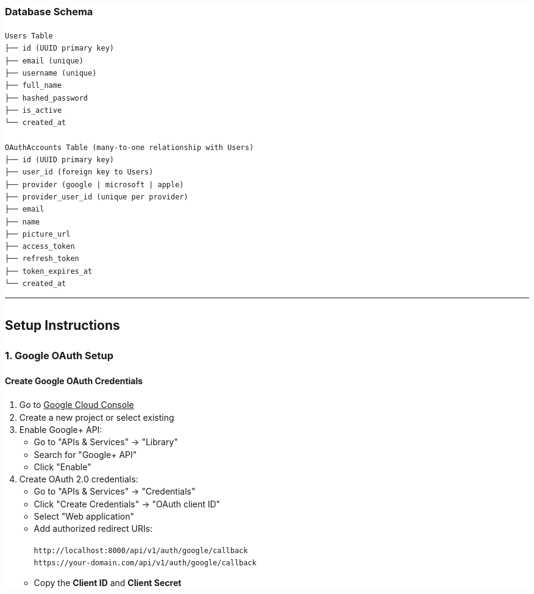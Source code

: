 ### Database Schema

```
Users Table
├── id (UUID primary key)
├── email (unique)
├── username (unique)
├── full_name
├── hashed_password
├── is_active
└── created_at

OAuthAccounts Table (many-to-one relationship with Users)
├── id (UUID primary key)
├── user_id (foreign key to Users)
├── provider (google | microsoft | apple)
├── provider_user_id (unique per provider)
├── email
├── name
├── picture_url
├── access_token
├── refresh_token
├── token_expires_at
└── created_at
```

---

## Setup Instructions

### 1. Google OAuth Setup

#### Create Google OAuth Credentials

1. Go to [Google Cloud Console](https://console.cloud.google.com/)
2. Create a new project or select existing
3. Enable Google+ API:
   - Go to "APIs & Services" → "Library"
   - Search for "Google+ API"
   - Click "Enable"
4. Create OAuth 2.0 credentials:
   - Go to "APIs & Services" → "Credentials"
   - Click "Create Credentials" → "OAuth client ID"
   - Select "Web application"
   - Add authorized redirect URIs:
     ```
     http://localhost:8000/api/v1/auth/google/callback
     https://your-domain.com/api/v1/auth/google/callback
     ```
   - Copy the **Client ID** and **Client Secret**
